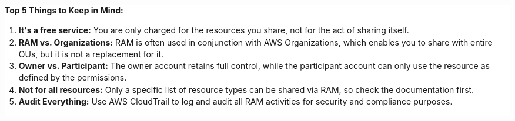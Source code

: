 **Top 5 Things to Keep in Mind:**

1. **It's a free service:** You are only charged for the resources you share, not for the act of sharing itself.
2. **RAM vs. Organizations:** RAM is often used in conjunction with AWS Organizations, which enables you to share with entire OUs, but it is not a replacement for it.
3. **Owner vs. Participant:** The owner account retains full control, while the participant account can only use the resource as defined by the permissions.
4. **Not for all resources:** Only a specific list of resource types can be shared via RAM, so check the documentation first.
5. **Audit Everything:** Use AWS CloudTrail to log and audit all RAM activities for security and compliance purposes.

***
